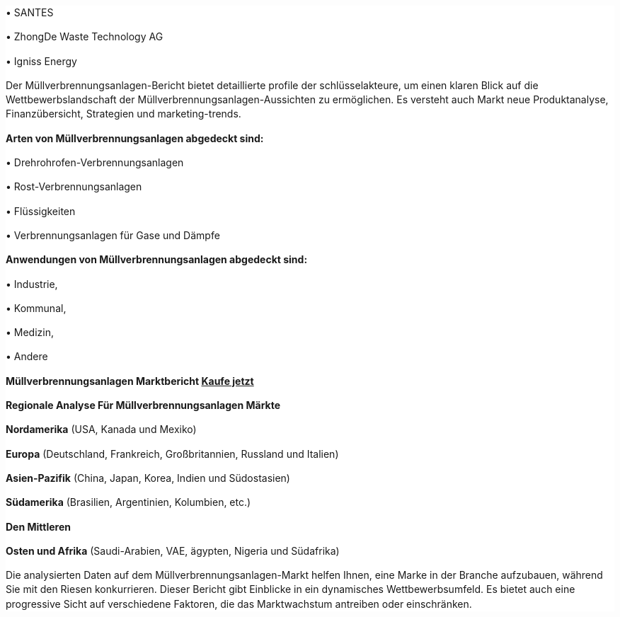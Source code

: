 • SANTES

• ZhongDe Waste Technology AG

• Igniss Energy

Der Müllverbrennungsanlagen-Bericht bietet detaillierte profile der schlüsselakteure, um einen klaren Blick auf die Wettbewerbslandschaft der Müllverbrennungsanlagen-Aussichten zu ermöglichen. Es versteht auch Markt neue Produktanalyse, Finanzübersicht, Strategien und marketing-trends.



<strong>Arten von Müllverbrennungsanlagen abgedeckt sind:</strong>

• Drehrohrofen-Verbrennungsanlagen

• Rost-Verbrennungsanlagen

• Flüssigkeiten

• Verbrennungsanlagen für Gase und Dämpfe



<strong>Anwendungen von Müllverbrennungsanlagen abgedeckt sind:</strong>

• Industrie,

• Kommunal,

• Medizin,

• Andere



<strong>Müllverbrennungsanlagen Marktbericht <a href=https://www.marketresearchupdate.com/buynow/397502>Kaufe jetzt</a></strong>



<strong>Regionale Analyse Für Müllverbrennungsanlagen Märkte</strong>



<strong>Nordamerika</strong> (USA, Kanada und Mexiko)



<strong>Europa</strong> (Deutschland, Frankreich, Großbritannien, Russland und Italien)



<strong>Asien-Pazifik</strong> (China, Japan, Korea, Indien und Südostasien)



<strong>Südamerika</strong> (Brasilien, Argentinien, Kolumbien, etc.)



<strong>Den Mittleren</strong> 

<strong>Osten und Afrika</strong> (Saudi-Arabien, VAE, ägypten, Nigeria und Südafrika)

Die analysierten Daten auf dem Müllverbrennungsanlagen-Markt helfen Ihnen, eine Marke in der Branche aufzubauen, während Sie mit den Riesen konkurrieren. Dieser Bericht gibt Einblicke in ein dynamisches Wettbewerbsumfeld. Es bietet auch eine progressive Sicht auf verschiedene Faktoren, die das Marktwachstum antreiben oder einschränken.
